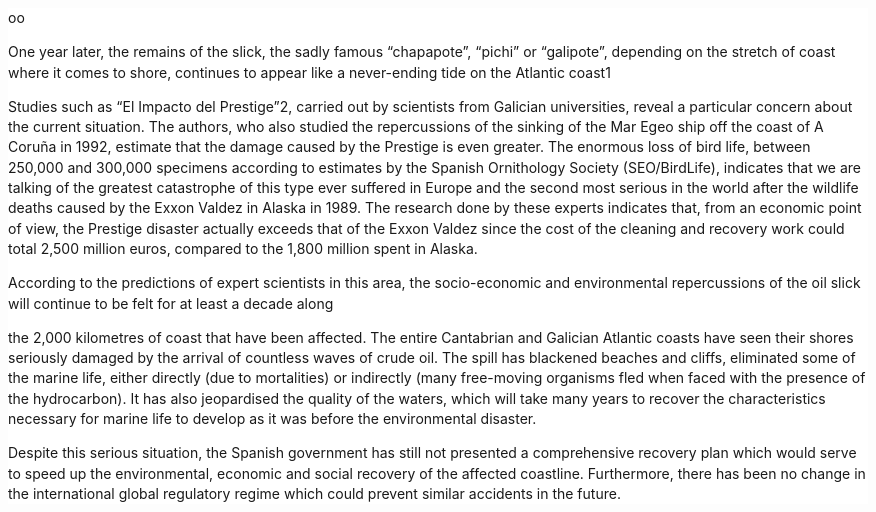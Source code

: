 oo

One year later, the remains of the slick,
the sadly famous “chapapote”, “pichi”
or “galipote”, depending on the stretch
of coast where it comes to shore,
continues to appear like a never-ending
tide on the Atlantic coast1

Studies such as “El Impacto del Prestige”2,
carried out by scientists from Galician
universities, reveal a particular concern about the
current situation. The authors, who also studied
the repercussions of the sinking of the Mar Egeo
ship off the coast of A Coruña in 1992, estimate
that the damage caused by the Prestige is even
greater. The enormous loss of bird life, between
250,000 and 300,000 specimens according to
estimates by the Spanish Ornithology Society
(SEO/BirdLife), indicates that we are talking of
the greatest catastrophe of this type ever
suffered in Europe and the second most serious
in the world after the wildlife deaths caused by
the Exxon Valdez in Alaska in 1989. The research
done by these experts indicates that, from an
economic point of view, the Prestige disaster
actually exceeds that of the Exxon Valdez since
the cost of the cleaning and recovery work could
total 2,500 million euros, compared to the 1,800
million spent in Alaska.

According to the predictions of expert scientists
in this area, the socio-economic and
environmental repercussions of the oil slick will
continue to be felt for at least a decade along

the 2,000 kilometres of coast that have been
affected. The entire Cantabrian and Galician
Atlantic coasts have seen their shores seriously
damaged by the arrival of countless waves of
crude oil. The spill has blackened beaches and
cliffs, eliminated some of the marine life, either
directly (due to mortalities) or indirectly (many
free-moving organisms fled when faced with
the presence of the hydrocarbon). It has also
jeopardised the quality of the waters, which will
take many years to recover the characteristics
necessary for marine life to develop as it was
before the environmental disaster.

Despite this serious situation, the Spanish
government has still not presented a
comprehensive recovery plan which would serve
to speed up the environmental, economic and
social recovery of the affected coastline.
Furthermore, there has been no change in the
international global regulatory regime which
could prevent similar accidents in the future.
